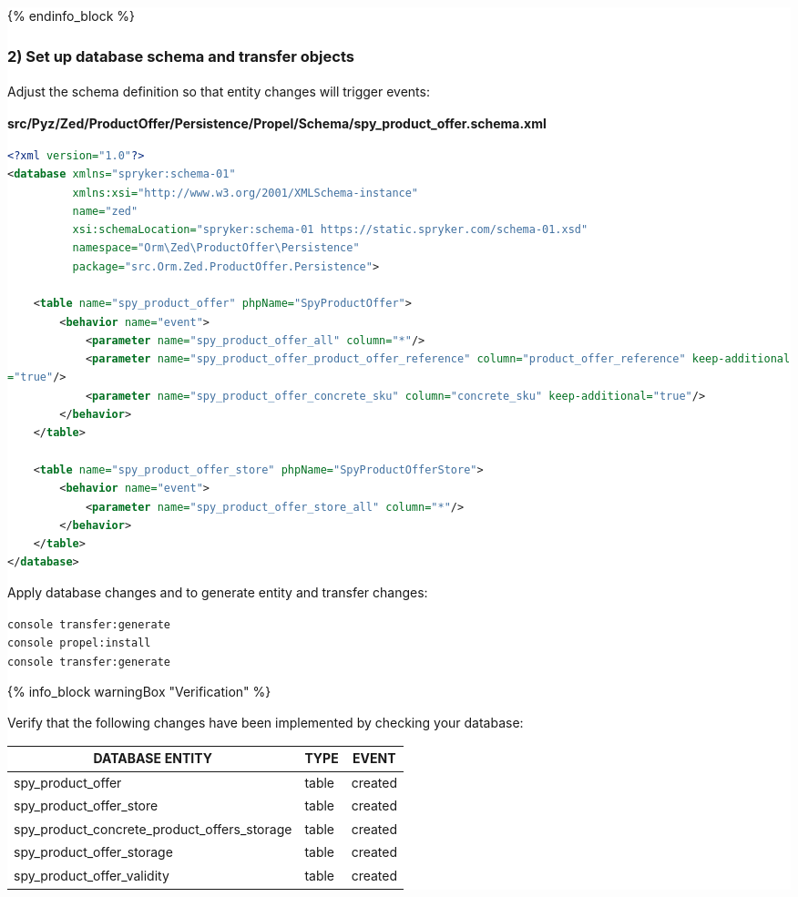 {% endinfo_block %}

### 2) Set up database schema and transfer objects

Adjust the schema definition so that entity changes will trigger events:

**src/Pyz/Zed/ProductOffer/Persistence/Propel/Schema/spy_product_offer.schema.xml**

```xml
<?xml version="1.0"?>
<database xmlns="spryker:schema-01"
          xmlns:xsi="http://www.w3.org/2001/XMLSchema-instance"
          name="zed"
          xsi:schemaLocation="spryker:schema-01 https://static.spryker.com/schema-01.xsd"
          namespace="Orm\Zed\ProductOffer\Persistence"
          package="src.Orm.Zed.ProductOffer.Persistence">

    <table name="spy_product_offer" phpName="SpyProductOffer">
        <behavior name="event">
            <parameter name="spy_product_offer_all" column="*"/>
            <parameter name="spy_product_offer_product_offer_reference" column="product_offer_reference" keep-additional="true"/>
            <parameter name="spy_product_offer_concrete_sku" column="concrete_sku" keep-additional="true"/>
        </behavior>
    </table>

    <table name="spy_product_offer_store" phpName="SpyProductOfferStore">
        <behavior name="event">
            <parameter name="spy_product_offer_store_all" column="*"/>
        </behavior>
    </table>
</database>
```

Apply database changes and to generate entity and transfer changes:

```bash
console transfer:generate
console propel:install
console transfer:generate
```

{% info_block warningBox "Verification" %}

Verify that the following changes have been implemented by checking your database:

| DATABASE ENTITY | TYPE | EVENT |
| -------------------------- | ----- | ------ |
| spy_product_offer                            | table  | created |
| spy_product_offer_store                      | table  | created |
| spy_product_concrete_product_offers_storage  | table  | created |
| spy_product_offer_storage                    | table  | created |
| spy_product_offer_validity                   | table  | created |
